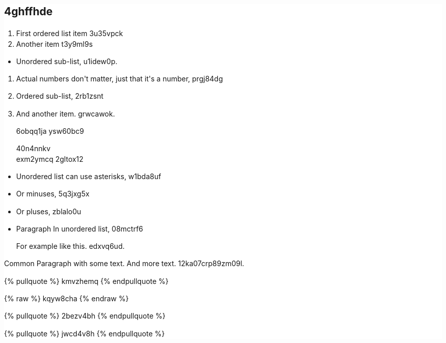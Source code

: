## 4ghffhde


1. First ordered list item 3u35vpck
2. Another item t3y9ml9s
  * Unordered sub-list, u1idew0p.
1. Actual numbers don't matter, just that it's a number, prgj84dg
  1. Ordered sub-list, 2rb1zsnt
4. And another item. grwcawok.

   6obqq1ja ysw60bc9

   40n4nnkv  
   exm2ymcq
   2gltox12

* Unordered list can use asterisks, w1bda8uf
- Or minuses, 5q3jxg5x
+ Or pluses, zblalo0u
- Paragraph In unordered list, 08mctrf6

  For example like this. edxvq6ud.

Common Paragraph with some text.
And more text. 12ka07crp89zm09l.

{% pullquote %}
kmvzhemq
{% endpullquote %}

{% raw %}
kqyw8cha
{% endraw %}

{% pullquote %}
2bezv4bh
{% endpullquote %}

{% pullquote %}
jwcd4v8h
{% endpullquote %}

